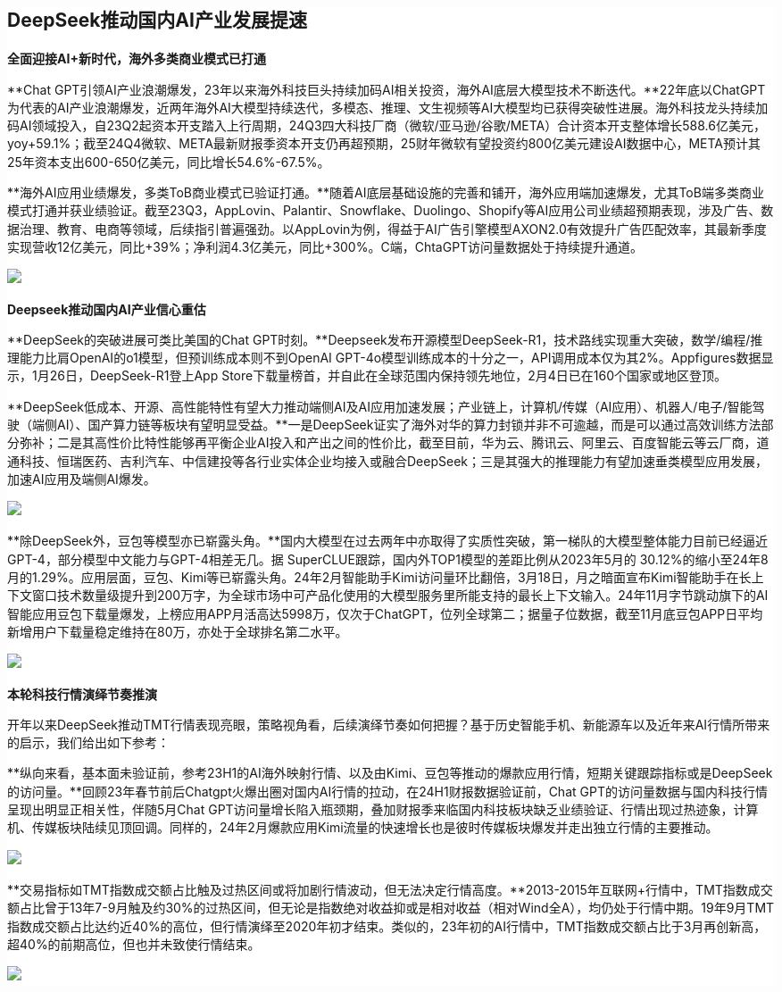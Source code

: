 


DeepSeek推动国内AI产业发展提速
--------------------

**全面迎接AI+新时代，海外多类商业模式已打通**




**Chat GPT引领AI产业浪潮爆发，23年以来海外科技巨头持续加码AI相关投资，海外AI底层大模型技术不断迭代。**22年底以ChatGPT为代表的AI产业浪潮爆发，近两年海外AI大模型持续迭代，多模态、推理、文生视频等AI大模型均已获得突破性进展。海外科技龙头持续加码AI领域投入，自23Q2起资本开支踏入上行周期，24Q3四大科技厂商（微软/亚马逊/谷歌/META）合计资本开支整体增长588.6亿美元，yoy+59.1%；截至24Q4微软、META最新财报季资本开支仍再超预期，25财年微软有望投资约800亿美元建设AI数据中心，META预计其25年资本支出600-650亿美元，同比增长54.6%-67.5%。

**海外AI应用业绩爆发，多类ToB商业模式已验证打通。**随着AI底层基础设施的完善和铺开，海外应用端加速爆发，尤其ToB端多类商业模式打通并获业绩验证。截至23Q3，AppLovin、Palantir、Snowflake、Duolingo、Shopify等AI应用公司业绩超预期表现，涉及广告、数据治理、教育、电商等领域，后续指引普遍强劲。以AppLovin为例，得益于AI广告引擎模型AXON2.0有效提升广告匹配效率，其最新季度实现营收12亿美元，同比+39%；净利润4.3亿美元，同比+300%。C端，ChtaGPT访问量数据处于持续提升通道。

![](https://mmbiz-qpic.wscn.net/sz_mmbiz_png/ia0a4YGnzMeGrQ5icZ6EATgZzluEIH1DEmS1nricFP7WXrfoWLJNibyQQmH0EUECXYvxp8dnj5LJG2HiczOXDnqC9ibw/640?wx_fmt=png&from=appmsg)

**Deepseek推动国内AI产业信心重估**

**DeepSeek的突破进展可类比美国的Chat GPT时刻。**Deepseek发布开源模型DeepSeek-R1，技术路线实现重大突破，数学/编程/推理能力比肩OpenAI的o1模型，但预训练成本则不到OpenAI GPT-4o模型训练成本的十分之一，API调用成本仅为其2%。Appfigures数据显示，1月26日，DeepSeek-R1登上App Store下载量榜首，并自此在全球范围内保持领先地位，2月4日已在160个国家或地区登顶。

**DeepSeek低成本、开源、高性能特性有望大力推动端侧AI及AI应用加速发展；产业链上，计算机/传媒（AI应用）、机器人/电子/智能驾驶（端侧AI）、国产算力链等板块有望明显受益。**一是DeepSeek证实了海外对华的算力封锁并非不可逾越，而是可以通过高效训练方法部分弥补；二是其高性价比特性能够再平衡企业AI投入和产出之间的性价比，截至目前，华为云、腾讯云、阿里云、百度智能云等云厂商，道通科技、恒瑞医药、吉利汽车、中信建投等各行业实体企业均接入或融合DeepSeek；三是其强大的推理能力有望加速垂类模型应用发展，加速AI应用及端侧AI爆发。

![](https://mmbiz-qpic.wscn.net/sz_mmbiz_png/ia0a4YGnzMeGrQ5icZ6EATgZzluEIH1DEmFIsicX42Yw4TsnMZemWsWTQo4vlBsoAGQtmSpE15lGtagdRv9LA909Q/640?wx_fmt=png&from=appmsg)

**除DeepSeek外，豆包等模型亦已崭露头角。**国内大模型在过去两年中亦取得了实质性突破，第一梯队的大模型整体能力目前已经逼近GPT-4，部分模型中文能力与GPT-4相差无几。据 SuperCLUE跟踪，国内外TOP1模型的差距比例从2023年5月的 30.12%的缩小至24年8月的1.29%。应用层面，豆包、Kimi等已崭露头角。24年2月智能助手Kimi访问量环比翻倍，3月18日，月之暗面宣布Kimi智能助手在长上下文窗口技术数量级提升到200万字，为全球市场中可产品化使用的大模型服务里所能支持的最长上下文输入。24年11月字节跳动旗下的AI智能应用豆包下载量爆发，上榜应用APP月活高达5998万，仅次于ChatGPT，位列全球第二；据量子位数据，截至11月底豆包APP日平均新增用户下载量稳定维持在80万，亦处于全球排名第二水平。

![](https://mmbiz-qpic.wscn.net/sz_mmbiz_png/ia0a4YGnzMeGrQ5icZ6EATgZzluEIH1DEmkabYeyyicLpbibN1wBZn17CjPwQxk0zlKG367TV1klefQVpDOcc1VAicQ/640?wx_fmt=png&from=appmsg)

**本轮科技行情演绎节奏推演**




开年以来DeepSeek推动TMT行情表现亮眼，策略视角看，后续演绎节奏如何把握？基于历史智能手机、新能源车以及近年来AI行情所带来的启示，我们给出如下参考：

**纵向来看，基本面未验证前，参考23H1的AI海外映射行情、以及由Kimi、豆包等推动的爆款应用行情，短期关键跟踪指标或是DeepSeek的访问量。**回顾23年春节前后Chatgpt火爆出圈对国内AI行情的拉动，在24H1财报数据验证前，Chat GPT的访问量数据与国内科技行情呈现出明显正相关性，伴随5月Chat GPT访问量增长陷入瓶颈期，叠加财报季来临国内科技板块缺乏业绩验证、行情出现过热迹象，计算机、传媒板块陆续见顶回调。同样的，24年2月爆款应用Kimi流量的快速增长也是彼时传媒板块爆发并走出独立行情的主要推动。

![](https://mmbiz-qpic.wscn.net/sz_mmbiz_png/ia0a4YGnzMeGrQ5icZ6EATgZzluEIH1DEmVic3qY7dMlibgzo8ibg5FrI51ReicnphhxISEMRAJ2pqW5EYXb81VL0EIA/640?wx_fmt=png&from=appmsg)

**交易指标如TMT指数成交额占比触及过热区间或将加剧行情波动，但无法决定行情高度。**2013-2015年互联网+行情中，TMT指数成交额占比曾于13年7-9月触及约30%的过热区间，但无论是指数绝对收益抑或是相对收益（相对Wind全A），均仍处于行情中期。19年9月TMT指数成交额占比达约近40%的高位，但行情演绎至2020年初才结束。类似的，23年初的AI行情中，TMT指数成交额占比于3月再创新高，超40%的前期高位，但也并未致使行情结束。

![](https://mmbiz-qpic.wscn.net/sz_mmbiz_png/ia0a4YGnzMeGrQ5icZ6EATgZzluEIH1DEm1zov55ibrUvHF7nVyvmYGIlPa10fibbbb86oA6GtJB2gNBbIalYOaNkw/640?wx_fmt=png&from=appmsg)
